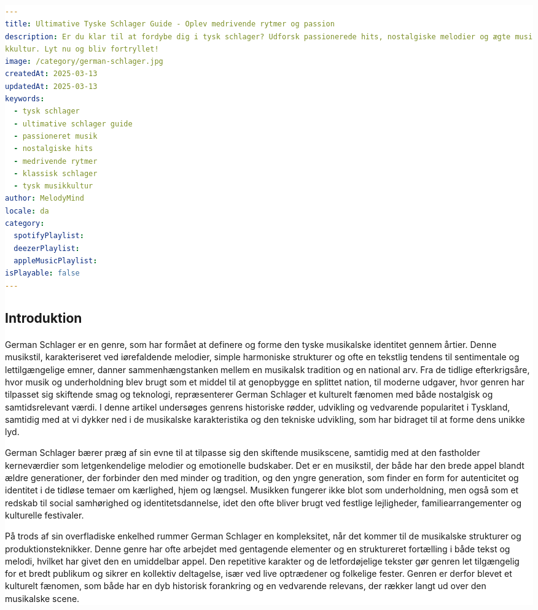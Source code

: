 ```yaml
---
title: Ultimative Tyske Schlager Guide - Oplev medrivende rytmer og passion
description: Er du klar til at fordybe dig i tysk schlager? Udforsk passionerede hits, nostalgiske melodier og ægte musikkultur. Lyt nu og bliv fortryllet!
image: /category/german-schlager.jpg
createdAt: 2025-03-13
updatedAt: 2025-03-13
keywords:
  - tysk schlager
  - ultimative schlager guide
  - passioneret musik
  - nostalgiske hits
  - medrivende rytmer
  - klassisk schlager
  - tysk musikkultur
author: MelodyMind
locale: da
category:
  spotifyPlaylist: 
  deezerPlaylist: 
  appleMusicPlaylist: 
isPlayable: false
---
```



## Introduktion

German Schlager er en genre, som har formået at definere og forme den tyske musikalske identitet gennem årtier. Denne musikstil, karakteriseret ved iørefaldende melodier, simple harmoniske strukturer og ofte en tekstlig tendens til sentimentale og lettilgængelige emner, danner sammenhængstanken mellem en musikalsk tradition og en national arv. Fra de tidlige efterkrigsåre, hvor musik og underholdning blev brugt som et middel til at genopbygge en splittet nation, til moderne udgaver, hvor genren har tilpasset sig skiftende smag og teknologi, repræsenterer German Schlager et kulturelt fænomen med både nostalgisk og samtidsrelevant værdi. I denne artikel undersøges genrens historiske rødder, udvikling og vedvarende popularitet i Tyskland, samtidig med at vi dykker ned i de musikalske karakteristika og den tekniske udvikling, som har bidraget til at forme dens unikke lyd.  

German Schlager bærer præg af sin evne til at tilpasse sig den skiftende musikscene, samtidig med at den fastholder kerneværdier som letgenkendelige melodier og emotionelle budskaber. Det er en musikstil, der både har den brede appel blandt ældre generationer, der forbinder den med minder og tradition, og den yngre generation, som finder en form for autenticitet og identitet i de tidløse temaer om kærlighed, hjem og længsel. Musikken fungerer ikke blot som underholdning, men også som et redskab til social samhørighed og identitetsdannelse, idet den ofte bliver brugt ved festlige lejligheder, familiearrangementer og kulturelle festivaler.  

På trods af sin overfladiske enkelhed rummer German Schlager en kompleksitet, når det kommer til de musikalske strukturer og produktionsteknikker. Denne genre har ofte arbejdet med gentagende elementer og en struktureret fortælling i både tekst og melodi, hvilket har givet den en umiddelbar appel. Den repetitive karakter og de letfordøjelige tekster gør genren let tilgængelig for et bredt publikum og sikrer en kollektiv deltagelse, især ved live optrædener og folkelige fester. Genren er derfor blevet et kulturelt fænomen, som både har en dyb historisk forankring og en vedvarende relevans, der rækker langt ud over den musikalske scene.  
